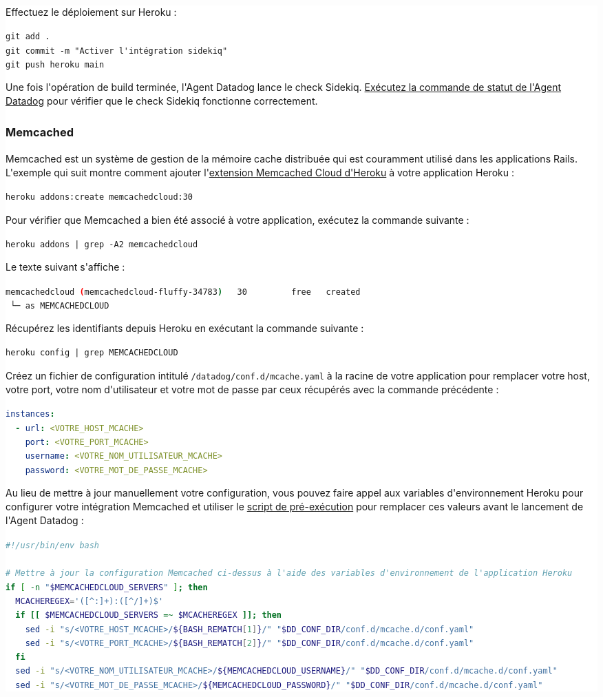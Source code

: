 Effectuez le déploiement sur Heroku :

```shell
git add .
git commit -m "Activer l'intégration sidekiq"
git push heroku main
```

Une fois l'opération de build terminée, l'Agent Datadog lance le check Sidekiq. [Exécutez la commande de statut de l'Agent Datadog](#annexe-obtenir-le-statut-de-l-agent-datadog) pour vérifier que le check Sidekiq fonctionne correctement.

### Memcached

Memcached est un système de gestion de la mémoire cache distribuée qui est couramment utilisé dans les applications Rails. L'exemple qui suit montre comment ajouter l'[extension Memcached Cloud d'Heroku][17] à votre application Heroku :

```shell
heroku addons:create memcachedcloud:30
```

Pour vérifier que Memcached a bien été associé à votre application, exécutez la commande suivante :

```shell
heroku addons | grep -A2 memcachedcloud
```

Le texte suivant s'affiche :

```bash
memcachedcloud (memcachedcloud-fluffy-34783)   30         free   created
 └─ as MEMCACHEDCLOUD
```

Récupérez les identifiants depuis Heroku en exécutant la commande suivante :

```shell
heroku config | grep MEMCACHEDCLOUD
```

Créez un fichier de configuration intitulé `/datadog/conf.d/mcache.yaml` à la racine de votre application pour remplacer votre host, votre port, votre nom d'utilisateur et votre mot de passe par ceux récupérés avec la commande précédente :

```yaml
instances:
  - url: <VOTRE_HOST_MCACHE>
    port: <VOTRE_PORT_MCACHE>
    username: <VOTRE_NOM_UTILISATEUR_MCACHE>
    password: <VOTRE_MOT_DE_PASSE_MCACHE>
```

Au lieu de mettre à jour manuellement votre configuration, vous pouvez faire appel aux variables d'environnement Heroku pour configurer votre intégration Memcached et utiliser le [script de pré-exécution][14] pour remplacer ces valeurs avant le lancement de l'Agent Datadog :

```bash
#!/usr/bin/env bash

# Mettre à jour la configuration Memcached ci-dessus à l'aide des variables d'environnement de l'application Heroku
if [ -n "$MEMCACHEDCLOUD_SERVERS" ]; then
  MCACHEREGEX='([^:]+):([^/]+)$'
  if [[ $MEMCACHEDCLOUD_SERVERS =~ $MCACHEREGEX ]]; then
    sed -i "s/<VOTRE_HOST_MCACHE>/${BASH_REMATCH[1]}/" "$DD_CONF_DIR/conf.d/mcache.d/conf.yaml"
    sed -i "s/<VOTRE_PORT_MCACHE>/${BASH_REMATCH[2]}/" "$DD_CONF_DIR/conf.d/mcache.d/conf.yaml"
  fi
  sed -i "s/<VOTRE_NOM_UTILISATEUR_MCACHE>/${MEMCACHEDCLOUD_USERNAME}/" "$DD_CONF_DIR/conf.d/mcache.d/conf.yaml"
  sed -i "s/<VOTRE_MOT_DE_PASSE_MCACHE>/${MEMCACHEDCLOUD_PASSWORD}/" "$DD_CONF_DIR/conf.d/mcache.d/conf.yaml"
```

[1]: https://www.datadoghq.com/free-datadog-trial/
[2]: https://signup.heroku.com/
[3]: https://git-scm.com/downloads/
[4]: https://devcenter.heroku.com/articles/heroku-cli/
[5]: https://github.com/heroku/ruby-getting-started/
[6]: https://devcenter.heroku.com/articles/getting-started-with-ruby/
[7]: https://devcenter.heroku.com/articles/heroku-postgresql#local-setup
[8]: https://app.datadoghq.com
[9]: https://app.datadoghq.com/organization-settings/api-keys
[10]: https://docs.datadoghq.com/fr/agent/basic_agent_usage/heroku/
[11]: https://devcenter.heroku.com/articles/buildpacks/
[12]: https://app.datadoghq.com/infrastructure/map?fillby=avg%3Adatadog.heroku_agent.running&filter=dyno%3Aweb.1
[13]: https://docs.datadoghq.com/fr/agent/basic_agent_usage/heroku/#enabling-integrations
[14]: https://docs.datadoghq.com/fr/agent/basic_agent_usage/heroku/#prerun-script
[15]: https://app.datadoghq.com/metric/summary?filter=postgresql
[16]: https://elements.heroku.com/addons/heroku-redis
[17]: https://elements.heroku.com/addons/memcachedcloud
[18]: https://docs.datadoghq.com/fr/getting_started/tagging/unified_service_tagging/
[19]: https://app.datadoghq.com/apm/traces
[20]: https://app.datadoghq.com/apm/services
[21]: https://devcenter.heroku.com/articles/log-runtime-metrics/
[22]: https://app.datadoghq.com/logs/livetail
[23]: https://devcenter.heroku.com/articles/log-runtime-metrics#cpu-load-averages
[24]: https://app.datadoghq.com/logs/livetail?cols=core_host%2Ccore_service&from_ts=0&index=%2A&live=true&messageDisplay=inline&query=source%3Aruby&stream_sort=desc&to_ts=-1
[25]: https://docs.datadoghq.com/fr/integrations/
[26]: https://devcenter.heroku.com/articles/exec#environment-variables